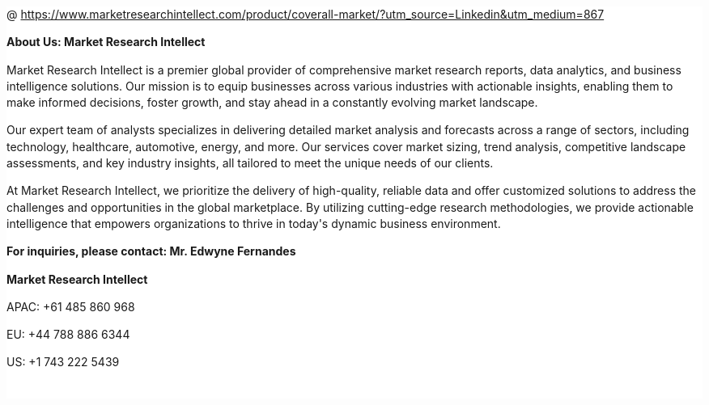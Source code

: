 @</strong>&nbsp;<a href="https://www.marketresearchintellect.com/product/coverall-market/?utm_source=Linkedin&utm_medium=867">https://www.marketresearchintellect.com/product/coverall-market/?utm_source=Linkedin&utm_medium=867</a></span></p><p><strong>About Us: Market Research Intellect</strong></p><p>Market Research Intellect is a premier global provider of comprehensive market research reports, data analytics, and business intelligence solutions. Our mission is to equip businesses across various industries with actionable insights, enabling them to make informed decisions, foster growth, and stay ahead in a constantly evolving market landscape.</p><p>Our expert team of analysts specializes in delivering detailed market analysis and forecasts across a range of sectors, including technology, healthcare, automotive, energy, and more. Our services cover market sizing, trend analysis, competitive landscape assessments, and key industry insights, all tailored to meet the unique needs of our clients.</p><p>At Market Research Intellect, we prioritize the delivery of high-quality, reliable data and offer customized solutions to address the challenges and opportunities in the global marketplace. By utilizing cutting-edge research methodologies, we provide actionable intelligence that empowers organizations to thrive in today's dynamic business environment.</p><p><strong>For inquiries, please contact: Mr. Edwyne Fernandes</strong></p><p><strong>Market Research Intellect</strong></p><p>APAC: +61 485 860 968</p><p>EU: +44 788 886 6344</p><p>US: +1 743 222 5439</p></div><div class="article-main__content" data-test-id="publishing-text-block">&nbsp;</div>